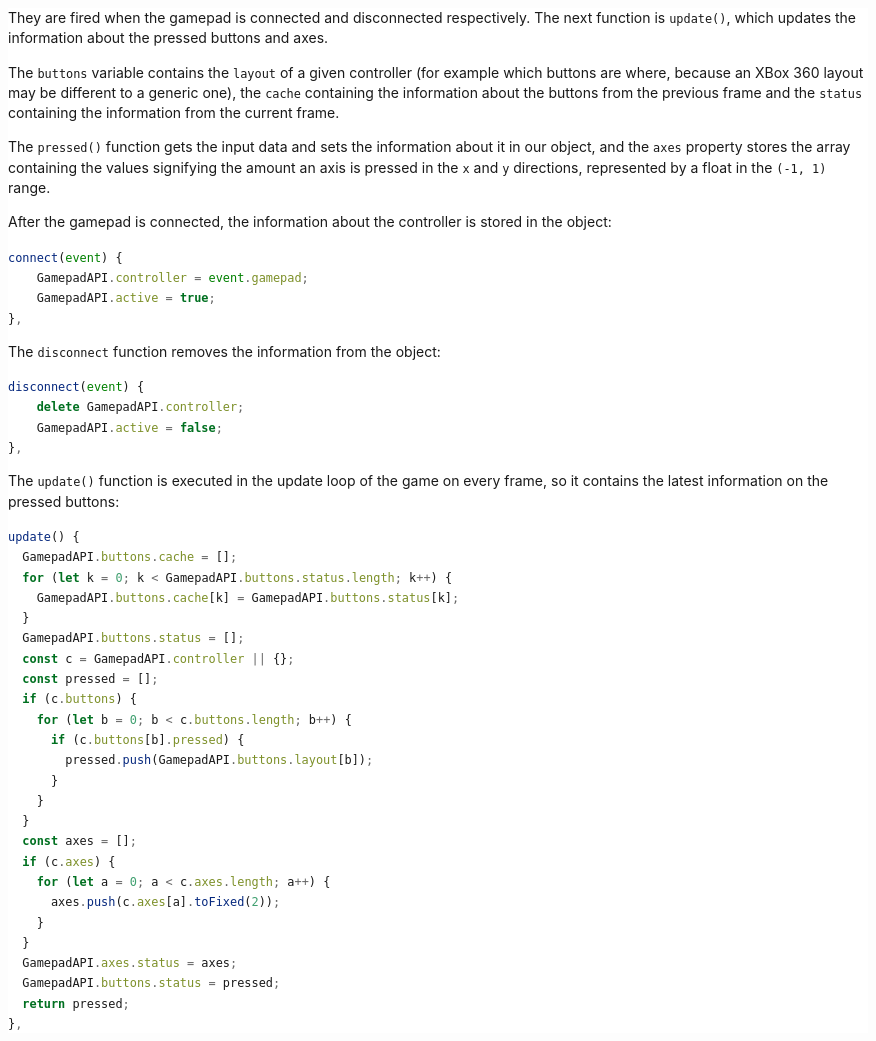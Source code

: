 They are fired when the gamepad is connected and disconnected respectively. The next function is `update()`, which updates the information about the pressed buttons and axes.

The `buttons` variable contains the `layout` of a given controller (for example which buttons are where, because an XBox 360 layout may be different to a generic one), the `cache` containing the information about the buttons from the previous frame and the `status` containing the information from the current frame.

The `pressed()` function gets the input data and sets the information about it in our object, and the `axes` property stores the array containing the values signifying the amount an axis is pressed in the `x` and `y` directions, represented by a float in the `(-1, 1)` range.

After the gamepad is connected, the information about the controller is stored in the object:

```js
connect(event) {
    GamepadAPI.controller = event.gamepad;
    GamepadAPI.active = true;
},
```

The `disconnect` function removes the information from the object:

```js
disconnect(event) {
    delete GamepadAPI.controller;
    GamepadAPI.active = false;
},
```

The `update()` function is executed in the update loop of the game on every frame, so it contains the latest information on the pressed buttons:

```js
update() {
  GamepadAPI.buttons.cache = [];
  for (let k = 0; k < GamepadAPI.buttons.status.length; k++) {
    GamepadAPI.buttons.cache[k] = GamepadAPI.buttons.status[k];
  }
  GamepadAPI.buttons.status = [];
  const c = GamepadAPI.controller || {};
  const pressed = [];
  if (c.buttons) {
    for (let b = 0; b < c.buttons.length; b++) {
      if (c.buttons[b].pressed) {
        pressed.push(GamepadAPI.buttons.layout[b]);
      }
    }
  }
  const axes = [];
  if (c.axes) {
    for (let a = 0; a < c.axes.length; a++) {
      axes.push(c.axes[a].toFixed(2));
    }
  }
  GamepadAPI.axes.status = axes;
  GamepadAPI.buttons.status = pressed;
  return pressed;
},
```
